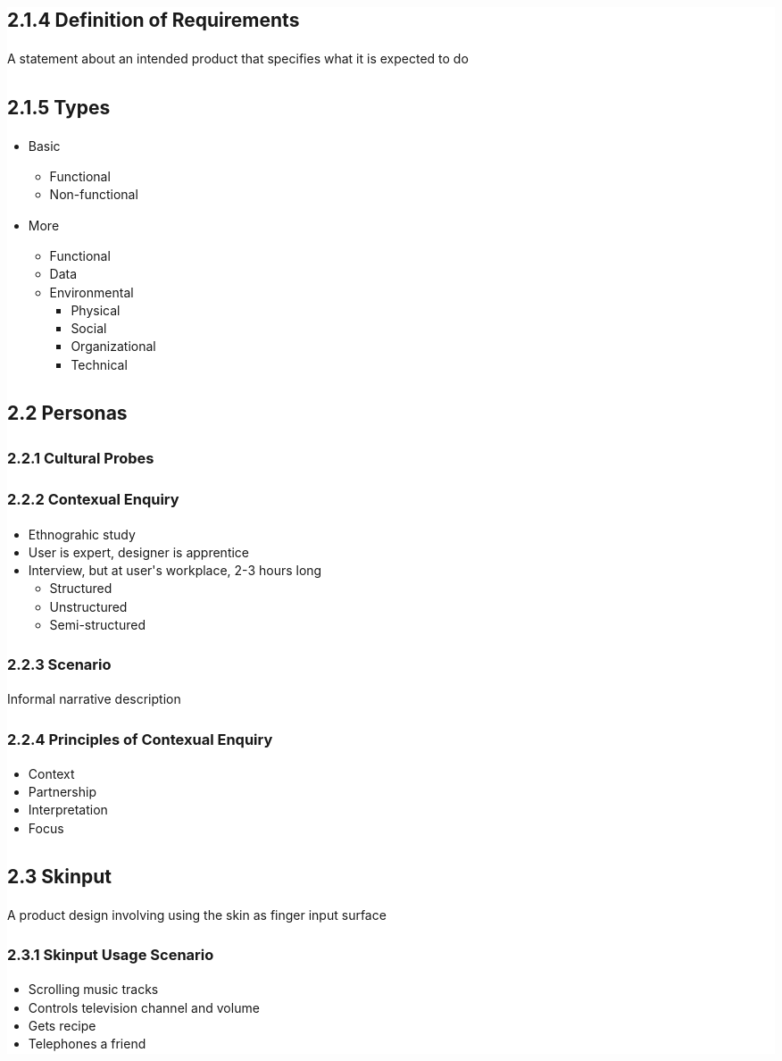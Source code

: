 ## 2.1.4 Definition of Requirements

A statement about an intended product that specifies what it is expected to do

## 2.1.5 Types

- Basic
  - Functional
  - Non-functional

- More
  - Functional
  - Data
  - Environmental
    - Physical
    - Social
    - Organizational
    - Technical

## 2.2 Personas
  
### 2.2.1 Cultural Probes

### 2.2.2 Contexual Enquiry

- Ethnograhic study
- User is expert, designer is apprentice
- Interview, but at user's workplace, 2-3 hours long
  - Structured
  - Unstructured
  - Semi-structured

### 2.2.3 Scenario 
Informal narrative description

### 2.2.4 Principles of Contexual Enquiry

- Context
- Partnership
- Interpretation
- Focus

## 2.3 Skinput

A product design involving using the skin as finger input surface

### 2.3.1 Skinput Usage Scenario

- Scrolling music tracks
- Controls television channel and volume
- Gets recipe 
- Telephones a friend
  